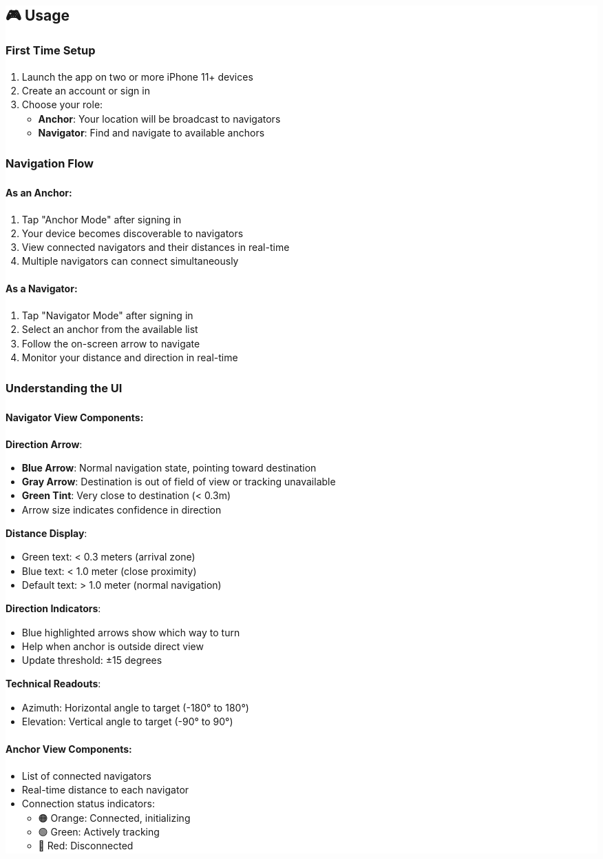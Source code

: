 ## 🎮 Usage

### First Time Setup
1. Launch the app on two or more iPhone 11+ devices
2. Create an account or sign in
3. Choose your role:
   - **Anchor**: Your location will be broadcast to navigators
   - **Navigator**: Find and navigate to available anchors

### Navigation Flow

#### As an Anchor:
1. Tap "Anchor Mode" after signing in
2. Your device becomes discoverable to navigators
3. View connected navigators and their distances in real-time
4. Multiple navigators can connect simultaneously

#### As a Navigator:
1. Tap "Navigator Mode" after signing in
2. Select an anchor from the available list
3. Follow the on-screen arrow to navigate
4. Monitor your distance and direction in real-time

### Understanding the UI

#### Navigator View Components:

**Direction Arrow**:
- **Blue Arrow**: Normal navigation state, pointing toward destination
- **Gray Arrow**: Destination is out of field of view or tracking unavailable
- **Green Tint**: Very close to destination (< 0.3m)
- Arrow size indicates confidence in direction

**Distance Display**:
- Green text: < 0.3 meters (arrival zone)
- Blue text: < 1.0 meter (close proximity)
- Default text: > 1.0 meter (normal navigation)

**Direction Indicators**:
- Blue highlighted arrows show which way to turn
- Help when anchor is outside direct view
- Update threshold: ±15 degrees

**Technical Readouts**:
- Azimuth: Horizontal angle to target (-180° to 180°)
- Elevation: Vertical angle to target (-90° to 90°)

#### Anchor View Components:
- List of connected navigators
- Real-time distance to each navigator
- Connection status indicators:
  - 🟠 Orange: Connected, initializing
  - 🟢 Green: Actively tracking
  - 🔴 Red: Disconnected
